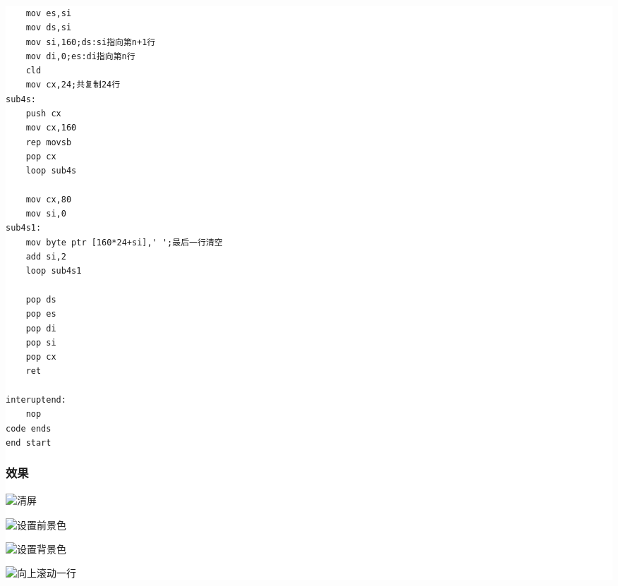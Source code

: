 ```text
    mov es,si
    mov ds,si
    mov si,160;ds:si指向第n+1行
    mov di,0;es:di指向第n行
    cld
    mov cx,24;共复制24行
sub4s:
    push cx
    mov cx,160
    rep movsb
    pop cx
    loop sub4s

    mov cx,80
    mov si,0
sub4s1:
    mov byte ptr [160*24+si],' ';最后一行清空
    add si,2
    loop sub4s1

    pop ds
    pop es
    pop di
    pop si
    pop cx
    ret

interuptend:
    nop
code ends
end start
```

### 效果

![清屏](https://laoba-1304292449.cos.ap-chengdu.myqcloud.com/img/20211026170129.png)

![设置前景色](https://laoba-1304292449.cos.ap-chengdu.myqcloud.com/img/20211026170158.png)

![设置背景色](https://laoba-1304292449.cos.ap-chengdu.myqcloud.com/img/20211026170051.png)

![向上滚动一行](https://laoba-1304292449.cos.ap-chengdu.myqcloud.com/img/20211026170240.png)